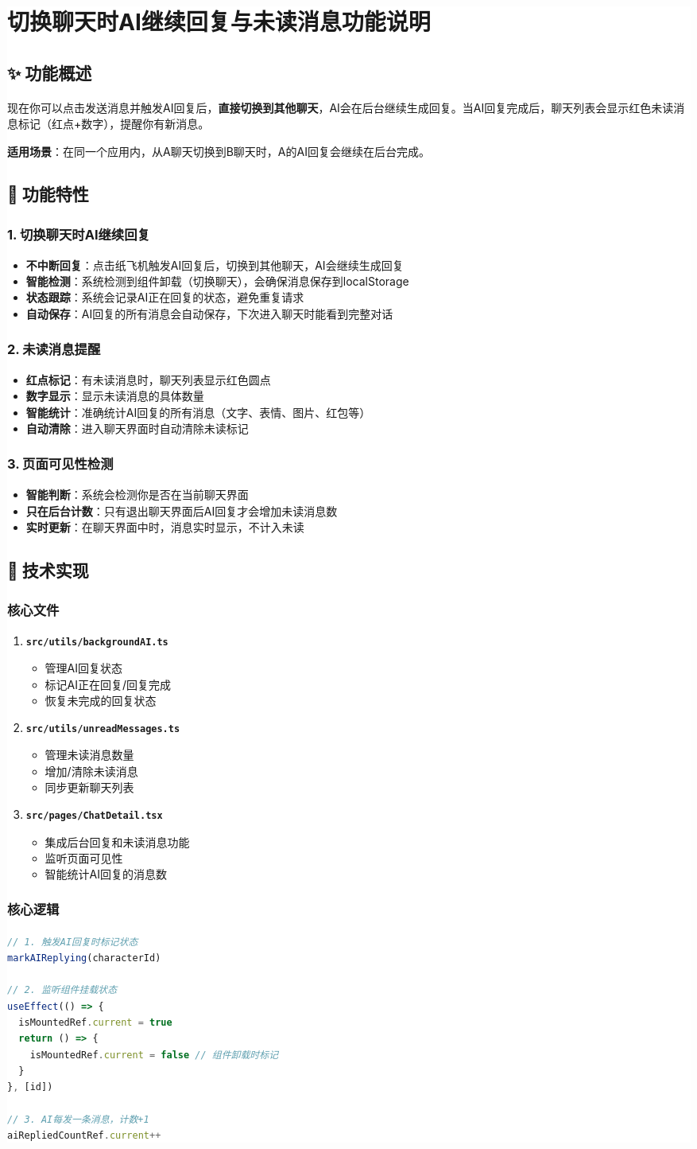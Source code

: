 # 切换聊天时AI继续回复与未读消息功能说明

## ✨ 功能概述

现在你可以点击发送消息并触发AI回复后，**直接切换到其他聊天**，AI会在后台继续生成回复。当AI回复完成后，聊天列表会显示红色未读消息标记（红点+数字），提醒你有新消息。

**适用场景**：在同一个应用内，从A聊天切换到B聊天时，A的AI回复会继续在后台完成。

## 🎯 功能特性

### 1. 切换聊天时AI继续回复
- **不中断回复**：点击纸飞机触发AI回复后，切换到其他聊天，AI会继续生成回复
- **智能检测**：系统检测到组件卸载（切换聊天），会确保消息保存到localStorage
- **状态跟踪**：系统会记录AI正在回复的状态，避免重复请求
- **自动保存**：AI回复的所有消息会自动保存，下次进入聊天时能看到完整对话

### 2. 未读消息提醒
- **红点标记**：有未读消息时，聊天列表显示红色圆点
- **数字显示**：显示未读消息的具体数量
- **智能统计**：准确统计AI回复的所有消息（文字、表情、图片、红包等）
- **自动清除**：进入聊天界面时自动清除未读标记

### 3. 页面可见性检测
- **智能判断**：系统会检测你是否在当前聊天界面
- **只在后台计数**：只有退出聊天界面后AI回复才会增加未读消息数
- **实时更新**：在聊天界面中时，消息实时显示，不计入未读

## 🔧 技术实现

### 核心文件

1. **`src/utils/backgroundAI.ts`**
   - 管理AI回复状态
   - 标记AI正在回复/回复完成
   - 恢复未完成的回复状态

2. **`src/utils/unreadMessages.ts`**
   - 管理未读消息数量
   - 增加/清除未读消息
   - 同步更新聊天列表

3. **`src/pages/ChatDetail.tsx`**
   - 集成后台回复和未读消息功能
   - 监听页面可见性
   - 智能统计AI回复的消息数

### 核心逻辑

```typescript
// 1. 触发AI回复时标记状态
markAIReplying(characterId)

// 2. 监听组件挂载状态
useEffect(() => {
  isMountedRef.current = true
  return () => {
    isMountedRef.current = false // 组件卸载时标记
  }
}, [id])

// 3. AI每发一条消息，计数+1
aiRepliedCountRef.current++
```
